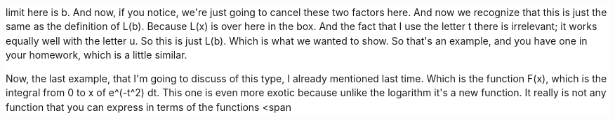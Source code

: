   <span m='834490'>limit</span> <span m='834780'>here is</span> <span
  m='834950'>b.</span> <span m='836690'>And</span> <span m='837050'>now,</span>
  <span m='838790'>if</span> <span m='838930'>you</span> <span
  m='839020'>notice,</span> <span m='840090'>we're</span> <span
  m='840280'>just</span> <span m='840460'>going to</span> <span
  m='840610'>cancel</span> <span m='841980'>these two</span> <span
  m='842140'>factors</span> <span m='842680'>here.</span> <span
  m='842920'>And</span> <span m='843070'>now</span> <span m='843170'>we</span>
  <span m='843320'>recognize</span> <span m='844350'>that</span> <span
  m='844500'>this</span> <span m='844690'>is</span> <span m='844870'>just</span>
  <span m='845570'>the</span> <span m='845690'>same</span> <span
  m='846810'>as</span> <span m='847150'>the</span> <span
  m='847280'>definition</span> <span m='848450'>of</span> <span
  m='849450'>L(b).</span> <span m='849940'>Because</span> <span
  m='850840'>L(x)</span> <span m='850950'>is</span> <span m='851300'>over</span>
  <span m='851510'>here</span> <span m='851770'>in</span> <span
  m='851860'>the</span> <span m='851920'>box.</span> <span m='853490'>And</span>
  <span m='853960'>the</span> <span m='854110'>fact</span> <span
  m='854360'>that</span> <span m='854460'>I</span> <span m='854510'>use</span>
  <span m='854700'>the</span> <span m='854800'>letter</span> <span
  m='854980'>t</span> <span m='855380'>there</span> <span m='855620'>is</span>
  <span m='855730'>irrelevant;</span> <span m='856270'>it</span> <span
  m='856440'>works</span> <span m='856700'>equally</span> <span
  m='857070'>well</span> <span m='857270'>with</span> <span
  m='857410'>the</span> <span m='857490'>letter</span> <span
  m='857710'>u.</span> <span m='858020'>So</span> <span m='859230'>this</span>
  <span m='859800'>is</span> <span m='860000'>just</span> <span
  m='861060'>L(b).</span> <span m='862430'>Which</span> <span
  m='862680'>is</span> <span m='862760'>what</span> <span m='862910'>we</span>
  <span m='863040'>wanted</span> <span m='863320'>to</span> <span
  m='864490'>show.</span> <span m='873160'>So</span> <span
  m='873330'>that's</span> <span m='873830'>an</span> <span
  m='873940'>example,</span> <span m='874450'>and</span> <span
  m='874600'>you</span> <span m='874690'>have</span> <span m='874890'>one</span>
  <span m='875060'>in</span> <span m='875130'>your</span> <span
  m='875250'>homework,</span> <span m='875680'>which</span> <span
  m='875850'>is</span> <span m='875960'>a</span> <span m='876020'>little</span>
  <span m='876240'>similar.</span> </p><p><span m='885380'>Now,</span> <span
  m='885620'>the</span> <span m='885750'>last</span> <span
  m='886150'>example,</span> <span m='887210'>that</span> <span
  m='887480'>I'm</span> <span m='887590'>going</span> <span m='887790'>to</span>
  <span m='887940'>discuss</span> <span m='888430'>of this</span> <span
  m='888790'>type,</span> <span m='889300'>I</span> <span
  m='889380'>already</span> <span m='889760'>mentioned</span> <span
  m='890160'>last</span> <span m='890550'>time.</span> <span
  m='891390'>Which</span> <span m='891660'>is</span> <span m='891830'>the</span>
  <span m='892010'>function</span> <span m='892720'>F(x),</span> <span
  m='893220'>which</span> <span m='893420'>is</span> <span m='893490'>the</span>
  <span m='893630'>integral</span> <span m='893980'>from</span> <span
  m='894190'>0</span> <span m='894430'>to</span> <span m='894540'>x of</span>
  <span m='895180'>e^(-t^2)</span> <span m='896460'>dt.</span> <span
  m='898150'>This</span> <span m='898490'>one</span> <span m='899800'>is</span>
  <span m='900060'>even</span> <span m='900330'>more</span> <span
  m='900590'>exotic</span> <span m='901680'>because</span> <span
  m='903000'>unlike</span> <span m='903410'>the</span> <span
  m='903490'>logarithm</span> <span m='904130'>it's</span> <span
  m='904580'>a</span> <span m='904830'>new</span> <span
  m='905190'>function.</span> <span m='906030'>It</span> <span
  m='906320'>really</span> <span m='906630'>is</span> <span
  m='906810'>not</span> <span m='908530'>any</span> <span
  m='908790'>function</span> <span m='909190'>that you</span> <span
  m='909320'>can</span> <span m='909450'>express</span> <span
  m='909820'>in</span> <span m='909910'>terms</span> <span m='910230'>of</span>
  <span m='910960'>the</span> <span m='911140'>functions</span> <span